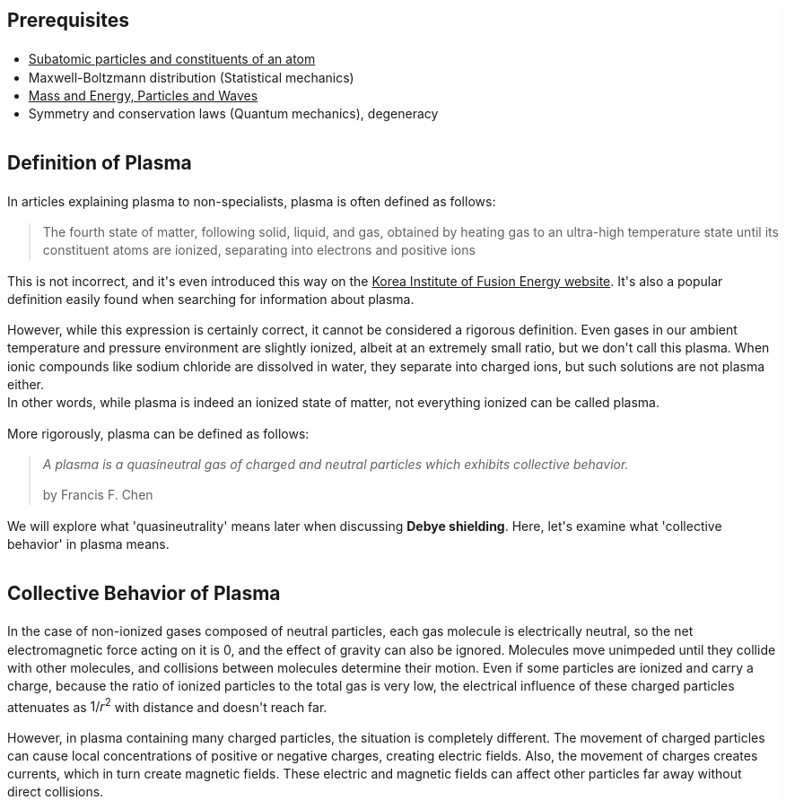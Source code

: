 ## Prerequisites
- [Subatomic particles and constituents of an atom](/posts/constituents-of-an-atom/)
- Maxwell-Boltzmann distribution (Statistical mechanics)
- [Mass and Energy, Particles and Waves](/posts/Mass-and-Energy-Particles-and-Waves/)
- Symmetry and conservation laws (Quantum mechanics), degeneracy

## Definition of Plasma
In articles explaining plasma to non-specialists, plasma is often defined as follows:

> The fourth state of matter, following solid, liquid, and gas, obtained by heating gas to an ultra-high temperature state until its constituent atoms are ionized, separating into electrons and positive ions

This is not incorrect, and it's even introduced this way on the [Korea Institute of Fusion Energy website](https://www.kfe.re.kr/menu.es;jsessionid=BD5BB81782954634B90FEE221A82583E?mid=a10201010000).
It's also a popular definition easily found when searching for information about plasma.

However, while this expression is certainly correct, it cannot be considered a rigorous definition. Even gases in our ambient temperature and pressure environment are slightly ionized, albeit at an extremely small ratio, but we don't call this plasma. When ionic compounds like sodium chloride are dissolved in water, they separate into charged ions, but such solutions are not plasma either.  
In other words, while plasma is indeed an ionized state of matter, not everything ionized can be called plasma.

More rigorously, plasma can be defined as follows:

> *A plasma is a quasineutral gas of charged and neutral particles which exhibits collective behavior.*
>
> by Francis F. Chen

We will explore what 'quasineutrality' means later when discussing **Debye shielding**. Here, let's examine what 'collective behavior' in plasma means.

## Collective Behavior of Plasma
In the case of non-ionized gases composed of neutral particles, each gas molecule is electrically neutral, so the net electromagnetic force acting on it is $0$, and the effect of gravity can also be ignored. Molecules move unimpeded until they collide with other molecules, and collisions between molecules determine their motion. Even if some particles are ionized and carry a charge, because the ratio of ionized particles to the total gas is very low, the electrical influence of these charged particles attenuates as $1/r^2$ with distance and doesn't reach far.

However, in plasma containing many charged particles, the situation is completely different. The movement of charged particles can cause local concentrations of positive or negative charges, creating electric fields. Also, the movement of charges creates currents, which in turn create magnetic fields. These electric and magnetic fields can affect other particles far away without direct collisions.
